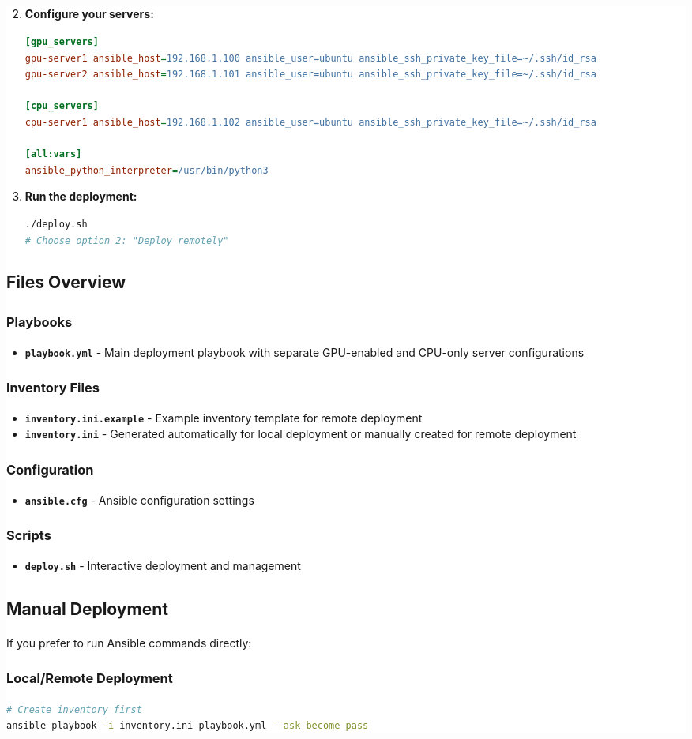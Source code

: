 2. **Configure your servers:**
   ```ini
   [gpu_servers]
   gpu-server1 ansible_host=192.168.1.100 ansible_user=ubuntu ansible_ssh_private_key_file=~/.ssh/id_rsa
   gpu-server2 ansible_host=192.168.1.101 ansible_user=ubuntu ansible_ssh_private_key_file=~/.ssh/id_rsa

   [cpu_servers]
   cpu-server1 ansible_host=192.168.1.102 ansible_user=ubuntu ansible_ssh_private_key_file=~/.ssh/id_rsa

   [all:vars]
   ansible_python_interpreter=/usr/bin/python3
   ```

3. **Run the deployment:**
   ```bash
   ./deploy.sh
   # Choose option 2: "Deploy remotely"
   ```

## Files Overview

### Playbooks

- **`playbook.yml`** - Main deployment playbook with separate GPU-enabled and CPU-only server configurations

### Inventory Files

- **`inventory.ini.example`** - Example inventory template for remote deployment
- **`inventory.ini`** - Generated automatically for local deployment or manually created for remote deployment

### Configuration

- **`ansible.cfg`** - Ansible configuration settings

### Scripts

- **`deploy.sh`** - Interactive deployment and management

## Manual Deployment

If you prefer to run Ansible commands directly:

### Local/Remote Deployment
```bash
# Create inventory first
ansible-playbook -i inventory.ini playbook.yml --ask-become-pass
```
